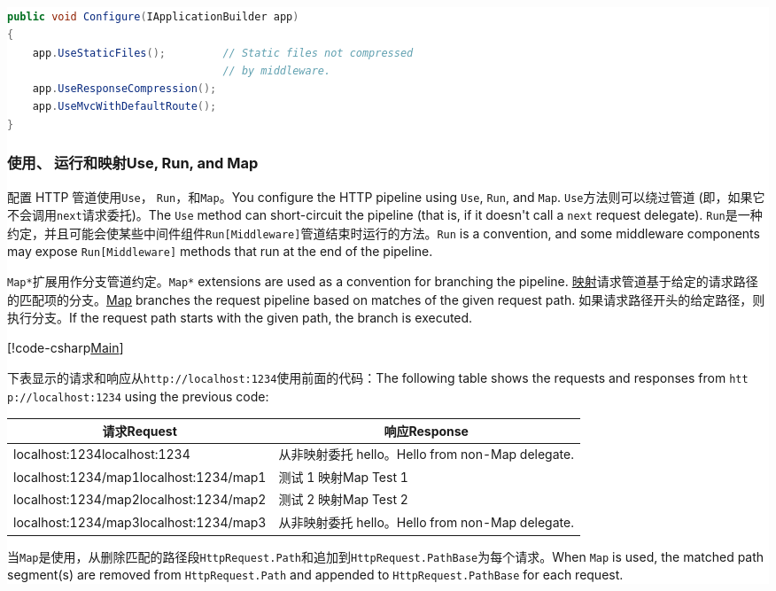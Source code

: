 ```csharp
public void Configure(IApplicationBuilder app)
{
    app.UseStaticFiles();         // Static files not compressed
                                  // by middleware.
    app.UseResponseCompression();
    app.UseMvcWithDefaultRoute();
}
```

<a name="middleware-run-map-use"></a>

### <a name="use-run-and-map"></a><span data-ttu-id="6ff0a-170">使用、 运行和映射</span><span class="sxs-lookup"><span data-stu-id="6ff0a-170">Use, Run, and Map</span></span>

<span data-ttu-id="6ff0a-171">配置 HTTP 管道使用`Use`， `Run`，和`Map`。</span><span class="sxs-lookup"><span data-stu-id="6ff0a-171">You configure the HTTP pipeline using `Use`, `Run`, and `Map`.</span></span> <span data-ttu-id="6ff0a-172">`Use`方法则可以绕过管道 (即，如果它不会调用`next`请求委托)。</span><span class="sxs-lookup"><span data-stu-id="6ff0a-172">The `Use` method can short-circuit the pipeline (that is, if it doesn't call a `next` request delegate).</span></span> <span data-ttu-id="6ff0a-173">`Run`是一种约定，并且可能会使某些中间件组件`Run[Middleware]`管道结束时运行的方法。</span><span class="sxs-lookup"><span data-stu-id="6ff0a-173">`Run` is a convention, and some middleware components may expose `Run[Middleware]` methods that run at the end of the pipeline.</span></span>

<span data-ttu-id="6ff0a-174">`Map*`扩展用作分支管道约定。</span><span class="sxs-lookup"><span data-stu-id="6ff0a-174">`Map*` extensions are used as a convention for branching the pipeline.</span></span> <span data-ttu-id="6ff0a-175">[映射](https://docs.microsoft.com/aspnet/core/api/microsoft.aspnetcore.builder.mapextensions)请求管道基于给定的请求路径的匹配项的分支。</span><span class="sxs-lookup"><span data-stu-id="6ff0a-175">[Map](https://docs.microsoft.com/aspnet/core/api/microsoft.aspnetcore.builder.mapextensions) branches the request pipeline based on matches of the given request path.</span></span> <span data-ttu-id="6ff0a-176">如果请求路径开头的给定路径，则执行分支。</span><span class="sxs-lookup"><span data-stu-id="6ff0a-176">If the request path starts with the given path, the branch is executed.</span></span>

[!code-csharp[Main](middleware/sample/Chain/StartupMap.cs?name=snippet1)]

<span data-ttu-id="6ff0a-177">下表显示的请求和响应从`http://localhost:1234`使用前面的代码：</span><span class="sxs-lookup"><span data-stu-id="6ff0a-177">The following table shows the requests and responses from `http://localhost:1234` using the previous code:</span></span>

| <span data-ttu-id="6ff0a-178">请求</span><span class="sxs-lookup"><span data-stu-id="6ff0a-178">Request</span></span> | <span data-ttu-id="6ff0a-179">响应</span><span class="sxs-lookup"><span data-stu-id="6ff0a-179">Response</span></span> |
| --- | --- |
| <span data-ttu-id="6ff0a-180">localhost:1234</span><span class="sxs-lookup"><span data-stu-id="6ff0a-180">localhost:1234</span></span> | <span data-ttu-id="6ff0a-181">从非映射委托 hello。</span><span class="sxs-lookup"><span data-stu-id="6ff0a-181">Hello from non-Map delegate.</span></span>  |
| <span data-ttu-id="6ff0a-182">localhost:1234/map1</span><span class="sxs-lookup"><span data-stu-id="6ff0a-182">localhost:1234/map1</span></span> | <span data-ttu-id="6ff0a-183">测试 1 映射</span><span class="sxs-lookup"><span data-stu-id="6ff0a-183">Map Test 1</span></span> |
| <span data-ttu-id="6ff0a-184">localhost:1234/map2</span><span class="sxs-lookup"><span data-stu-id="6ff0a-184">localhost:1234/map2</span></span> | <span data-ttu-id="6ff0a-185">测试 2 映射</span><span class="sxs-lookup"><span data-stu-id="6ff0a-185">Map Test 2</span></span> |
| <span data-ttu-id="6ff0a-186">localhost:1234/map3</span><span class="sxs-lookup"><span data-stu-id="6ff0a-186">localhost:1234/map3</span></span> | <span data-ttu-id="6ff0a-187">从非映射委托 hello。</span><span class="sxs-lookup"><span data-stu-id="6ff0a-187">Hello from non-Map delegate.</span></span>  |

<span data-ttu-id="6ff0a-188">当`Map`是使用，从删除匹配的路径段`HttpRequest.Path`和追加到`HttpRequest.PathBase`为每个请求。</span><span class="sxs-lookup"><span data-stu-id="6ff0a-188">When `Map` is used, the matched path segment(s) are removed from `HttpRequest.Path` and appended to `HttpRequest.PathBase` for each request.</span></span>

